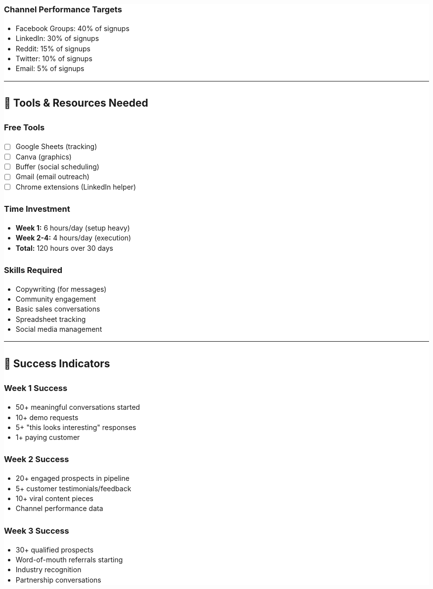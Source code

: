 ### Channel Performance Targets
- Facebook Groups: 40% of signups
- LinkedIn: 30% of signups
- Reddit: 15% of signups
- Twitter: 10% of signups
- Email: 5% of signups

---

## 🔧 Tools & Resources Needed

### Free Tools
- [ ] Google Sheets (tracking)
- [ ] Canva (graphics)
- [ ] Buffer (social scheduling)
- [ ] Gmail (email outreach)
- [ ] Chrome extensions (LinkedIn helper)

### Time Investment
- **Week 1:** 6 hours/day (setup heavy)
- **Week 2-4:** 4 hours/day (execution)
- **Total:** 120 hours over 30 days

### Skills Required
- Copywriting (for messages)
- Community engagement
- Basic sales conversations
- Spreadsheet tracking
- Social media management

---

## 🎉 Success Indicators

### Week 1 Success
- 50+ meaningful conversations started
- 10+ demo requests
- 5+ "this looks interesting" responses
- 1+ paying customer

### Week 2 Success
- 20+ engaged prospects in pipeline
- 5+ customer testimonials/feedback
- 10+ viral content pieces
- Channel performance data

### Week 3 Success
- 30+ qualified prospects
- Word-of-mouth referrals starting
- Industry recognition
- Partnership conversations
